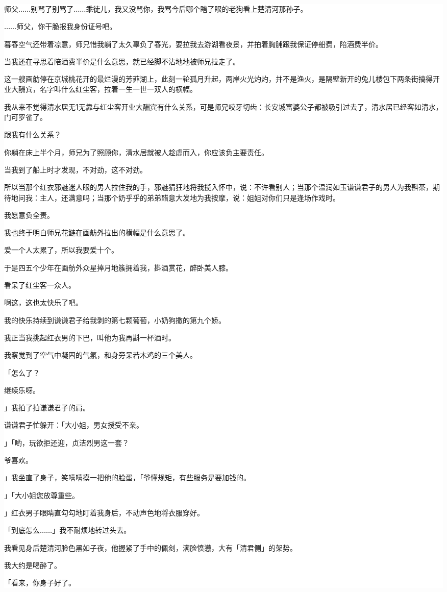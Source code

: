师父……别骂了别骂了……乖徒儿，我又没骂你，我骂今后哪个瞎了眼的老狗看上楚清河那孙子。

……师父，你干脆报我身份证号吧。

暮春空气还带着凉意，师兄惜我躺了太久辜负了春光，要拉我去游湖看夜景，并拍着胸脯跟我保证停船费，陪酒费半价。

当我还在寻思着陪酒费半价是什么意思，就已经脚不沾地地被师兄拉走了。

这一艘画舫停在京城桃花开的最烂漫的芳菲湖上，此刻一轮孤月升起，两岸火光灼灼，并不是渔火，是隔壁新开的兔儿楼包下两条街搞得开业大酬宾，名字叫什么红尘客，拉着一生一世一双人的横幅。

我从来不觉得清水居无1无靠与红尘客开业大酬宾有什么关系，可是师兄咬牙切齿：长安城富婆公子都被吸引过去了，清水居已经客如清水，门可罗雀了。

跟我有什么关系？

你躺在床上半个月，师兄为了照顾你，清水居就被人趁虚而入，你应该负主要责任。

当我到了船上时才发现，不对劲，这不对劲。

所以当那个红衣邪魅迷人眼的男人拉住我的手，邪魅狷狂地将我揽入怀中，说：不许看别人；当那个温润如玉谦谦君子的男人为我斟茶，期待地问我：主人，还满意吗；当那个奶乎乎的弟弟醋意大发地为我按摩，说：姐姐对你们只是逢场作戏时。

我愿意负全责。

我也终于明白师兄花鲢在画舫外拉出的横幅是什么意思了。

爱一个人太累了，所以我要爱十个。

于是四五个少年在画舫外众星捧月地簇拥着我，斟酒赏花，醉卧美人膝。

看呆了红尘客一众人。

啊这，这也太快乐了吧。

我的快乐持续到谦谦君子给我剥的第七颗葡萄，小奶狗撒的第九个娇。

我正当我挑起红衣男的下巴，叫他为我再斟一杯酒时。

我察觉到了空气中凝固的气氛，和身旁呆若木鸡的三个美人。

「怎么了？

继续乐呀。

」我拍了拍谦谦君子的肩。

谦谦君子忙躲开：「大小姐，男女授受不亲。

」「哟，玩欲拒还迎，贞洁烈男这一套？

爷喜欢。

」我坐直了身子，笑嘻嘻摸一把他的脸蛋，「爷懂规矩，有些服务是要加钱的。

」「大小姐您放尊重些。

」红衣男子眼睛直勾勾地盯着我身后，不动声色地将衣服穿好。

「到底怎么……」我不耐烦地转过头去。

我看见身后楚清河脸色黑如子夜，他握紧了手中的佩剑，满脸愤懑，大有「清君侧」的架势。

我大约是喝醉了。

「看来，你身子好了。
